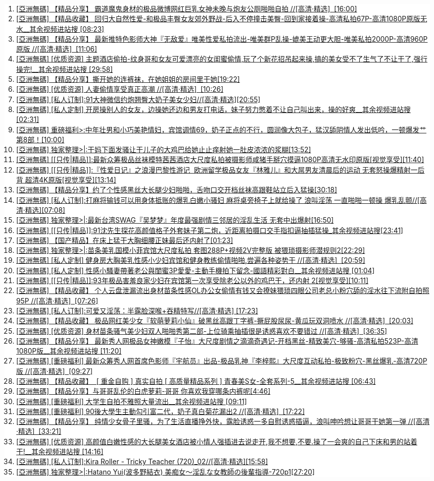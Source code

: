 1. [ [亞洲無碼] 【精品分享】 霸道魔鬼身材的极品微博网红巨乳女神未晚与炮友公厕啪啪自拍 //[高清·精选]&nbsp; [16:00] ]( https://baiduyunkan.com/embed/21322c75b7aef9bb122c1e8cd48e3fa9ae919?id=6440)
1. [ [亞洲無碼] 【精品收藏】 回归大自然性爱-和极品丰臀女友郊外野战-后入不停撞击美臀-回到家接着操-高清私拍67P-高清1080P原版无水__其余视频进站搜 [08:23] ]( https://baiduyunkan.com/embed/21322f798120e1fa6d7837d1633ce59843114?id=2053)
1. [ [亞洲無碼] 【精品分享】 最新推特色影师大神『无敌爱』唯美性爱私拍流出-唯美群P乱操-媲美王动更大胆-唯美私拍2000P-高清960P原版 //[高清·精选]&nbsp; [11:06] ]( https://baiduyunkan.com/embed/21322c1cdeac439da388d4d473724b93ad540?id=3753)
1. [ [亞洲無碼] [优质资源] 主题酒店偷拍-纹身哥和女友可爱漂亮的女闺蜜偷情,玩了个新花招吊起来操,搞的美女受不了生气了不让干了,强行操完!__其余视频进站搜 [29:58] ]( https://baiduyunkan.com/embed/213220135a9b0a8ba5ab68c324446e7af7733?id=1546)
1. [ [亞洲無碼] 【精品分享】撕开她的连裤袜，在她姐姐的房间里干她[19:22] ]( https://oose037.com/play/video.php?id=62)
1. [ [亞洲無碼] [优质资源] 人妻偷情享受真正高潮 //[高清·精选]&nbsp; [10:26] ]( https://baiduyunkan.com/embed/21322e48b82cab02caebe98c89174c1fed67a?id=1595)
1. [ [亞洲無碼] [私人订制]:91大神微信约炮翘臀大奶子美女少妇//[高清·精选][20:55] ]( https://yuese121.com/embed/47541)
1. [ [亞洲無碼] [私人定制] 开房操别人的女友，边操她还边和男友打电话，妹子努力憋着不让自己叫出来，操的好爽__其余视频进站搜 [02:31] ]( https://baiduyunkan.com/embed/213221f4e57e88a62744c3fefde5d762ae98f?id=3021)
1. [ [亞洲無碼] 重磅福利&gt;:中年壮男和小巧美艳情妇，宾馆调情69，奶子正点的不行，圆润像大包子，猛汉舔阴情人发出低吟，一顿爆发艹 第8部！[10:00] ]( https://jjd12.xyz/embed/25020)
1. [ [亞洲無碼] 独家整理&gt;|:干妈下面发骚让干儿子的大鸡巴给她止止痒射她一肚皮浓浓的浆糊[13:52] ]( https://ppx239.com/embed/10867)
1. [ [亞洲無碼] [[只传|精品]]:最新众筹极品丝袜模特茜茜酒店大尺度私拍被摄影师咸猪手掰穴摸逼1080P高清无水印原版[视觉享受][11:40] ]( https://yaoshe148.com/embed/50079)
1. [ [亞洲無碼] [[只传|精品]]:『性爱日记』之浪漫巴黎性游记&nbsp; 欧洲留学极品女友『林雅儿』和大屌男友清晨后的运动 无套怒操爆精射一后背 超清4K原版[视觉享受][13:14] ]( https://yaoshe148.com/embed/58429)
1. [ [亞洲無碼] 【精品分享】约了个性感黑丝大长腿少妇啪啪，舌吻口交开档丝袜高跟鞋站立后入猛操[30:18] ]( https://oose037.com/play/video.php?id=25)
1. [ [亞洲無碼] [私人订制]:打麻将输钱可以用身体抵账的爆乳白嫩小骚妇 麻将桌旁椅子上就给操了 浪叫淫荡 一直啪啪一顿操 爆乳乱颤//[高清·精选][07:08] ]( https://yuese121.com/embed/12918)
1. [ [亞洲無碼] 独家整理&gt;|:最新台湾SWAG『吴梦梦』年度最强剧情三邻居的淫乱生活 无套中出爆射[16:50] ]( https://ppx238.com/embed/35782)
1. [ [亞洲無碼] [[只传|精品]]:91沈先生探花高颜值格子外套妹子第二炮，近距离拍摄口交手指扣逼抽插猛操_其余视频进站搜[23:41] ]( https://yaoshe148.com/embed/61764)
1. [ [亞洲無碼] 【国产精品】在床上猛干大胸细腰正妹最后还内射了[01:23] ]( https://www.888dav.com/vod/183066/)
1. [ [亞洲無碼] 独家整理&gt;|:苗条美乳国模小菲宾馆大尺度私拍 套图288P+视频2V完整版 被猥琐摄影师潜规则2[22:29] ]( https://ppx238.com/embed/13342)
1. [ [亞洲無碼] [私人定制] 健身房大胸美乳性感小少妇宾馆和健身教练偷情啪啪,尝遍各种姿势干 //[高清·精选]&nbsp; [20:59] ]( https://baiduyunkan.com/embed/2132209344b924369eb701df66cb2a29effa7?id=1653)
1. [ [亞洲無碼] [私人定制] 性感小騷妻帶著老公與閨蜜3P愛愛-主動手機拍下留念-國語精彩對白__其余视频进站搜 [01:04] ]( https://baiduyunkan.com/embed/213228b27f43099fab79d03b11b66b264efa6?id=3139)
1. [ [亞洲無碼] [[只传|精品]]:93年极品害羞良家少妇在宾馆第一次享受除老公以外的鸡巴干，还内射 2[视觉享受][10:11] ]( https://yaoshe148.com/embed/17202)
1. [ [亞洲無碼] 【精品收藏】 个人云盘泄漏流出身材苗条性感OL办公女偷情有钱又会撩妹猥琐四眼公司老总小粉穴舔的淫水往下流附自拍照95P //[高清·精选]&nbsp; [07:26] ]( https://baiduyunkan.com/embed/2132270658a3fa63fa733e1bdc137082a540a?id=1476)
1. [ [亞洲無碼] [私人订制]:可爱又淫荡：半露脸深喉+吞精特写//[高清·精选] [17:23] ]( https://yuese120.com/embed/44638)
1. [ [亞洲無碼] 【精品收藏】 极品网红美少女『软萌萝莉小仙』破黑丝高跟丁字裤-撅屁股尿尿-黄瓜玩双洞喷水 //[高清·精选]&nbsp; [20:03] ]( https://baiduyunkan.com/embed/213225341258e8674947098fdd74304860432?id=4222)
1. [ [亞洲無碼] [优质资源] 身材苗条骚气美少妇双人啪啪秀第二部-上位骑乘抽插很是诱惑喜欢不要错过 //[高清·精选]&nbsp; [36:35] ]( https://baiduyunkan.com/embed/21322c68eb3f3e7b15e09b37352d641de95c7?id=6141)
1. [ [亞洲無碼] 【精品分享】 最新秀人网极品女神嫩模『子怡』大尺度剧情之滴滴奇遇记-开档黑丝-精致美穴-够骚-高清私拍523P-高清1080P版__其余视频进站搜 [11:20] ]( https://baiduyunkan.com/embed/21322b3c51cc01b9a21ce8bca270ca24a7b97?id=3919)
1. [ [亞洲無碼] [重磅福利] 最新众筹秀人网首席色影师『宇航员』出品-极品乳神『李梓熙』大尺度互动私拍-极致粉穴-黑丝爆乳-高清720P版 //[高清·精选]&nbsp; [09:27] ]( https://baiduyunkan.com/embed/21322af8c1c042aa487733a4af0b27536c099?id=3666)
1. [ [亞洲無碼] 【精品收藏】&nbsp; [ 重金自购 ] 真实自拍 [ 高质量精品系列 ] 青春美S女-全套系列-5__其余视频进站搜 [06:43] ]( https://baiduyunkan.com/embed/2132237adb3f677c13ef056bbb8c6b76e2c60?id=504)
1. [ [亞洲無碼] 【精品分享】与哥哥乱伦的白虎萝莉-哥哥 你喜欢我穿哪条内裤呢[4:46] ]( https://oose037.com/play/video.php?id=55)
1. [ [亞洲無碼] [重磅福利] 大学生自拍不雅照大量流出__其余视频进站搜 [09:11] ]( https://baiduyunkan.com/embed/2132230c19b380641a5eeca93fa382acecb20?id=2313)
1. [ [亞洲無碼] [重磅福利] 90後大學生主動勾引富二代，奶子真白菊花漏出2 //[高清·精选]&nbsp; [17:22] ]( https://baiduyunkan.com/embed/2132234bb00067c517900eb17aee798a2d597?id=661)
1. [ [亞洲無碼] 【精品分享】 纯情少女骨子里骚，为了生活直播挣外快，露脸诱惑一多自慰诱惑插逼，浪叫呻吟想让哥哥干她第一弹 //[高清·精选]&nbsp; [33:21] ]( https://baiduyunkan.com/embed/21322abd37e26d6c5d890ab8e9c3e4d4b3c43?id=5441)
1. [ [亞洲無碼] [优质资源] 高颜值白嫩性感的大长腿美女酒店被小情人强插进去说走开,我不想要,不要.操了一会爽的自己下床和男的站着干!__其余视频进站搜 [14:16] ]( https://baiduyunkan.com/embed/21322f861c066aeea1b6dc2fb4b9748ebe472?id=6903)
1. [ [亞洲無碼] [私人订制]:Kira Roller - Tricky Teacher (720)_02//[高清·精选][15:58] ]( https://yuese121.com/embed/5391)
1. [ [亞洲無碼] 独家整理&gt;|:Hatano Yui(波多野結衣) 美痴女～淫乱な女教師の後輩指導-720p1[27:20] ]( https://ppx239.com/embed/25869)